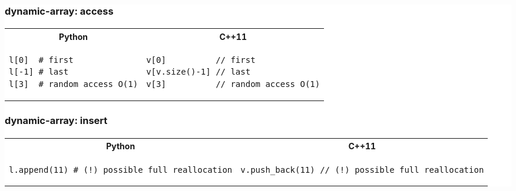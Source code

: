 </td>
</tr>
</table>
    

### dynamic-array: access


<table>
<tr>
<th>
Python
</th>
<th>
C++11
</th>
</tr>
<tr>
<td  valign="top">
<pre lang="py">
l[0]  # first
l[-1] # last
l[3]  # random access O(1)
</pre>
</td>
<td valign="top">
<pre lang="cpp">
v[0]          // first
v[v.size()-1] // last
v[3]          // random access O(1)
</pre>
</td>
</tr>
</table>
    

### dynamic-array: insert


<table>
<tr>
<th>
Python
</th>
<th>
C++11
</th>
</tr>
<tr>
<td  valign="top">
<pre lang="py">
l.append(11) # (!) possible full reallocation
</pre>
</td>
<td valign="top">
<pre lang="cpp">
v.push_back(11) // (!) possible full reallocation
</pre>
</td>
</tr>
</table>
    